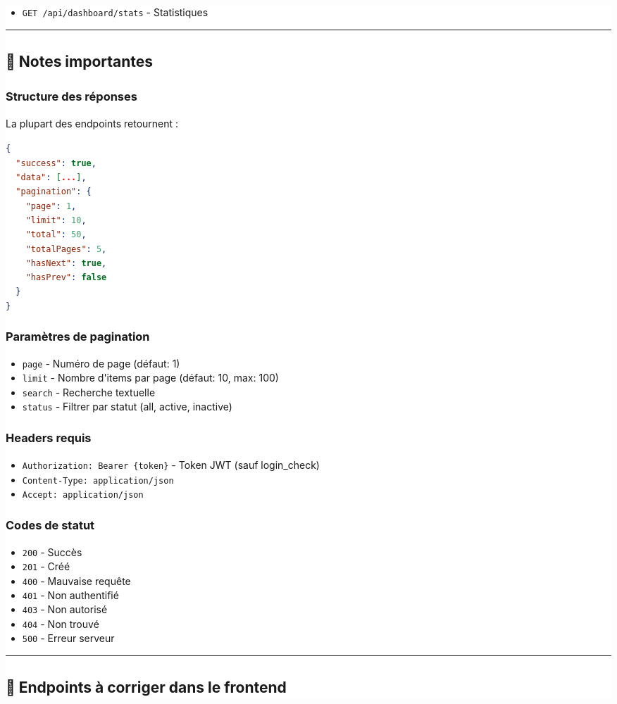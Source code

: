 - `GET /api/dashboard/stats` - Statistiques

---

## 📝 Notes importantes

### Structure des réponses

La plupart des endpoints retournent :

```json
{
  "success": true,
  "data": [...],
  "pagination": {
    "page": 1,
    "limit": 10,
    "total": 50,
    "totalPages": 5,
    "hasNext": true,
    "hasPrev": false
  }
}
```

### Paramètres de pagination

- `page` - Numéro de page (défaut: 1)
- `limit` - Nombre d'items par page (défaut: 10, max: 100)
- `search` - Recherche textuelle
- `status` - Filtrer par statut (all, active, inactive)

### Headers requis

- `Authorization: Bearer {token}` - Token JWT (sauf login_check)
- `Content-Type: application/json`
- `Accept: application/json`

### Codes de statut

- `200` - Succès
- `201` - Créé
- `400` - Mauvaise requête
- `401` - Non authentifié
- `403` - Non autorisé
- `404` - Non trouvé
- `500` - Erreur serveur

---

## 🔧 Endpoints à corriger dans le frontend
